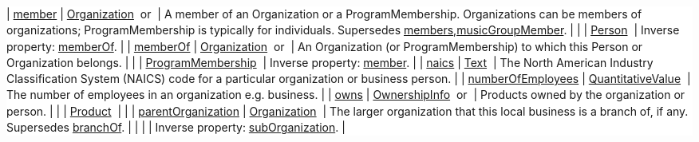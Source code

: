| [member](https://schema.org/member)                                 | [Organization](https://schema.org/Organization)  or                                                                                                                                | A member of an Organization or a ProgramMembership. Organizations can be members of organizations; ProgramMembership is typically for individuals. Supersedes [members](https://schema.org/members),[musicGroupMember](https://schema.org/musicGroupMember).                                                           |
|                                                                     | [Person](https://schema.org/Person)                                                                                                                                                | Inverse property: [memberOf](https://schema.org/memberOf).                                                                                                                                                                                                                                                             |
| [memberOf](https://schema.org/memberOf)                             | [Organization](https://schema.org/Organization)  or                                                                                                                                | An Organization (or ProgramMembership) to which this Person or Organization belongs.                                                                                                                                                                                                                                   |
|                                                                     | [ProgramMembership](https://schema.org/ProgramMembership)                                                                                                                          | Inverse property: [member](https://schema.org/member).                                                                                                                                                                                                                                                                 |
| [naics](https://schema.org/naics)                                   | [Text](https://schema.org/Text)                                                                                                                                                    | The North American Industry Classification System (NAICS) code for a particular organization or business person.                                                                                                                                                                                                       |
| [numberOfEmployees](https://schema.org/numberOfEmployees)           | [QuantitativeValue](https://schema.org/QuantitativeValue)                                                                                                                          | The number of employees in an organization e.g. business.                                                                                                                                                                                                                                                              |
| [owns](https://schema.org/owns)                                     | [OwnershipInfo](https://schema.org/OwnershipInfo)  or                                                                                                                              | Products owned by the organization or person.                                                                                                                                                                                                                                                                          |
|                                                                     | [Product](https://schema.org/Product)                                                                                                                                              |                                                                                                                                                                                                                                                                                                                        |
| [parentOrganization](https://schema.org/parentOrganization)         | [Organization](https://schema.org/Organization)                                                                                                                                    | The larger organization that this local business is a branch of, if any. Supersedes [branchOf](https://schema.org/branchOf).                                                                                                                                                                                           |
|                                                                     |                                                                                                                                                                                    | Inverse property: [subOrganization](https://schema.org/subOrganization).                                                                                                                                                                                                                                               |